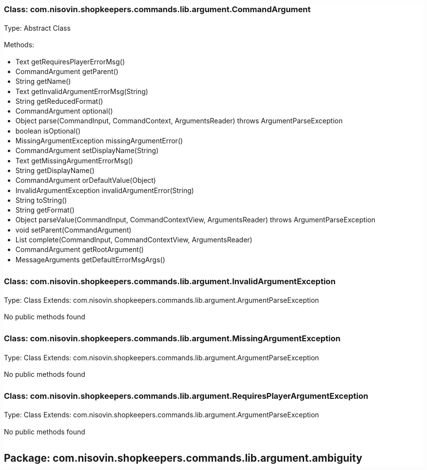 ### Class: com.nisovin.shopkeepers.commands.lib.argument.CommandArgument
Type: Abstract Class

Methods:
- Text getRequiresPlayerErrorMsg()
- CommandArgument getParent()
- String getName()
- Text getInvalidArgumentErrorMsg(String)
- String getReducedFormat()
- CommandArgument optional()
- Object parse(CommandInput, CommandContext, ArgumentsReader) throws ArgumentParseException
- boolean isOptional()
- MissingArgumentException missingArgumentError()
- CommandArgument setDisplayName(String)
- Text getMissingArgumentErrorMsg()
- String getDisplayName()
- CommandArgument orDefaultValue(Object)
- InvalidArgumentException invalidArgumentError(String)
- String toString()
- String getFormat()
- Object parseValue(CommandInput, CommandContextView, ArgumentsReader) throws ArgumentParseException
- void setParent(CommandArgument)
- List complete(CommandInput, CommandContextView, ArgumentsReader)
- CommandArgument getRootArgument()
- MessageArguments getDefaultErrorMsgArgs()

### Class: com.nisovin.shopkeepers.commands.lib.argument.InvalidArgumentException
Type: Class
Extends: com.nisovin.shopkeepers.commands.lib.argument.ArgumentParseException

No public methods found

### Class: com.nisovin.shopkeepers.commands.lib.argument.MissingArgumentException
Type: Class
Extends: com.nisovin.shopkeepers.commands.lib.argument.ArgumentParseException

No public methods found

### Class: com.nisovin.shopkeepers.commands.lib.argument.RequiresPlayerArgumentException
Type: Class
Extends: com.nisovin.shopkeepers.commands.lib.argument.ArgumentParseException

No public methods found

## Package: com.nisovin.shopkeepers.commands.lib.argument.ambiguity

